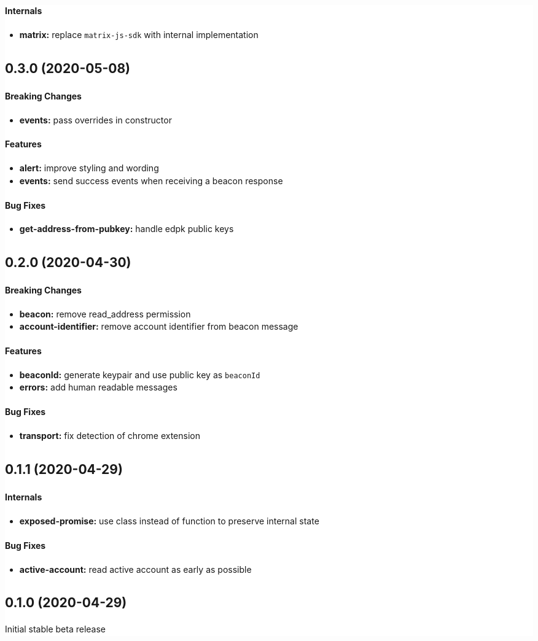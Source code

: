 #### Internals

- **matrix:** replace `matrix-js-sdk` with internal implementation

## 0.3.0 (2020-05-08)

#### Breaking Changes

- **events:** pass overrides in constructor

#### Features

- **alert:** improve styling and wording
- **events:** send success events when receiving a beacon response

#### Bug Fixes

- **get-address-from-pubkey:** handle edpk public keys

## 0.2.0 (2020-04-30)

#### Breaking Changes

- **beacon:** remove read_address permission
- **account-identifier:** remove account identifier from beacon message

#### Features

- **beaconId:** generate keypair and use public key as `beaconId`
- **errors:** add human readable messages

#### Bug Fixes

- **transport:** fix detection of chrome extension

## 0.1.1 (2020-04-29)

#### Internals

- **exposed-promise:** use class instead of function to preserve internal state

#### Bug Fixes

- **active-account:** read active account as early as possible

## 0.1.0 (2020-04-29)

Initial stable beta release
